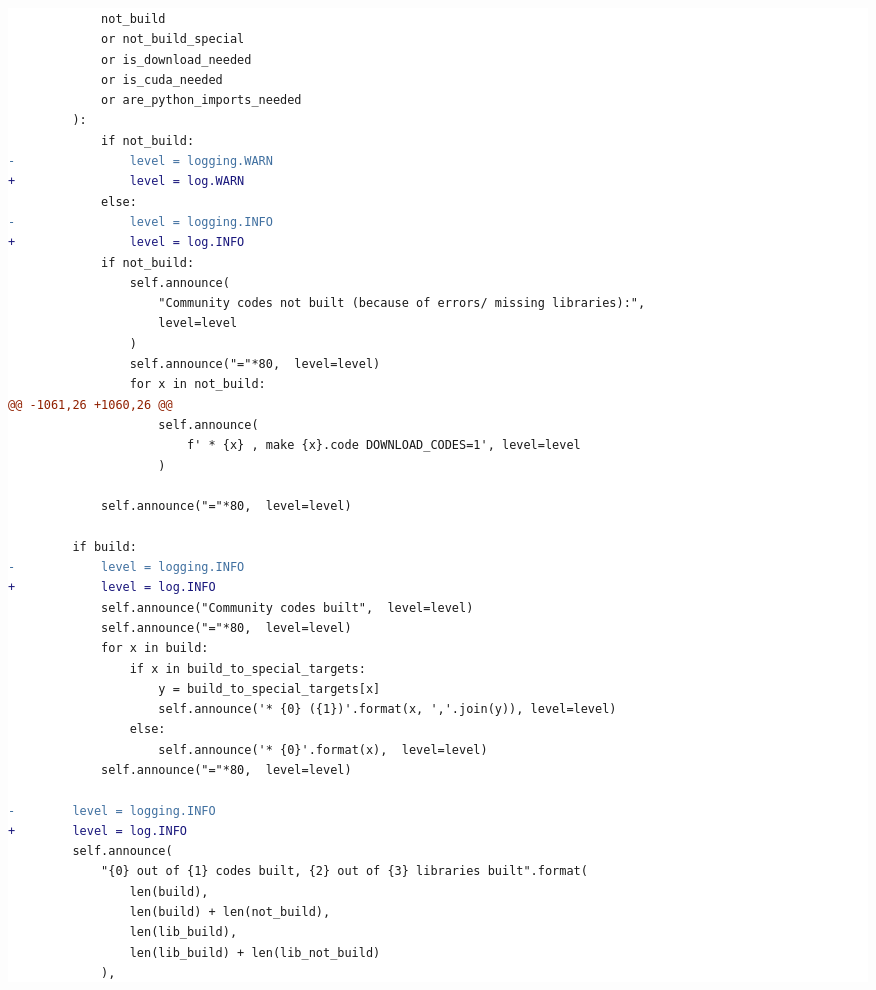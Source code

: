 ```diff
             not_build
             or not_build_special
             or is_download_needed
             or is_cuda_needed
             or are_python_imports_needed
         ):
             if not_build:
-                level = logging.WARN
+                level = log.WARN
             else:
-                level = logging.INFO
+                level = log.INFO
             if not_build:
                 self.announce(
                     "Community codes not built (because of errors/ missing libraries):",
                     level=level
                 )
                 self.announce("="*80,  level=level)
                 for x in not_build:
@@ -1061,26 +1060,26 @@
                     self.announce(
                         f' * {x} , make {x}.code DOWNLOAD_CODES=1', level=level
                     )
 
             self.announce("="*80,  level=level)
 
         if build:
-            level = logging.INFO
+            level = log.INFO
             self.announce("Community codes built",  level=level)
             self.announce("="*80,  level=level)
             for x in build:
                 if x in build_to_special_targets:
                     y = build_to_special_targets[x]
                     self.announce('* {0} ({1})'.format(x, ','.join(y)), level=level)
                 else:
                     self.announce('* {0}'.format(x),  level=level)
             self.announce("="*80,  level=level)
 
-        level = logging.INFO
+        level = log.INFO
         self.announce(
             "{0} out of {1} codes built, {2} out of {3} libraries built".format(
                 len(build), 
                 len(build) + len(not_build), 
                 len(lib_build), 
                 len(lib_build) + len(lib_not_build)
             ),
```

